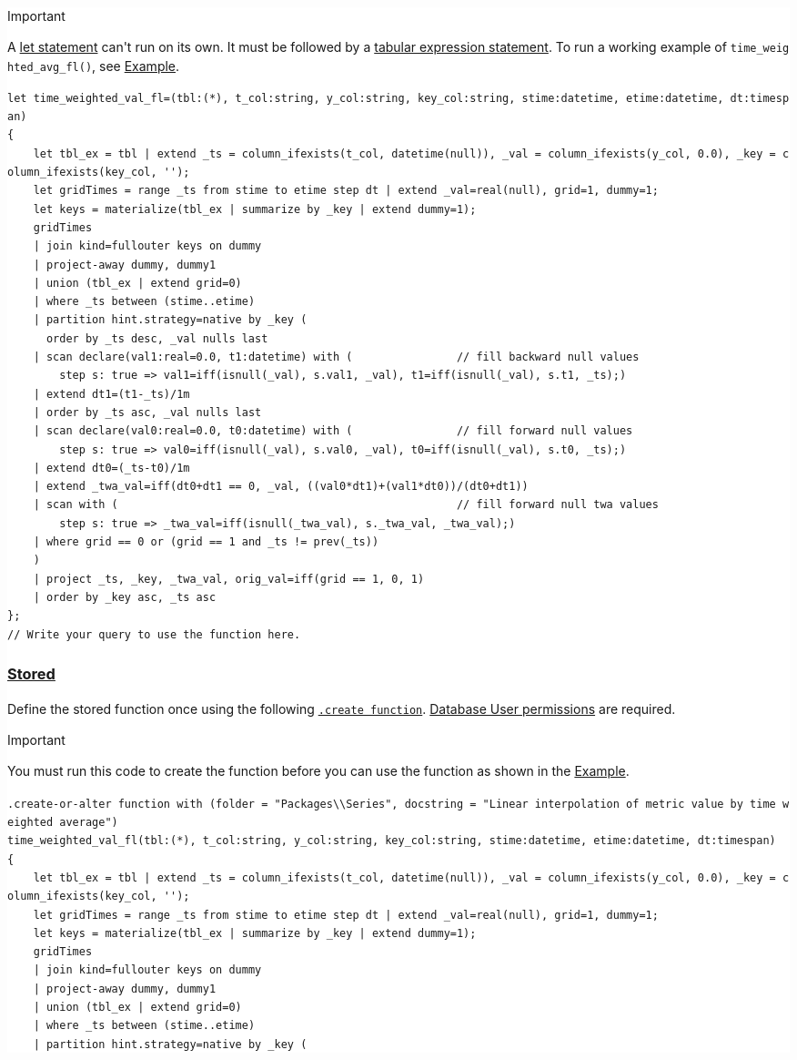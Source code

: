 > [!IMPORTANT]
> A [let statement](../query/let-statement.md) can't run on its own. It must be followed by a [tabular expression statement](../query/tabular-expression-statements.md). To run a working example of `time_weighted_avg_fl()`, see [Example](#example).

```kusto
let time_weighted_val_fl=(tbl:(*), t_col:string, y_col:string, key_col:string, stime:datetime, etime:datetime, dt:timespan)
{
    let tbl_ex = tbl | extend _ts = column_ifexists(t_col, datetime(null)), _val = column_ifexists(y_col, 0.0), _key = column_ifexists(key_col, '');
    let gridTimes = range _ts from stime to etime step dt | extend _val=real(null), grid=1, dummy=1;
    let keys = materialize(tbl_ex | summarize by _key | extend dummy=1);
    gridTimes
    | join kind=fullouter keys on dummy
    | project-away dummy, dummy1
    | union (tbl_ex | extend grid=0)
    | where _ts between (stime..etime)
    | partition hint.strategy=native by _key (
      order by _ts desc, _val nulls last
    | scan declare(val1:real=0.0, t1:datetime) with (                // fill backward null values
        step s: true => val1=iff(isnull(_val), s.val1, _val), t1=iff(isnull(_val), s.t1, _ts);)
    | extend dt1=(t1-_ts)/1m
    | order by _ts asc, _val nulls last
    | scan declare(val0:real=0.0, t0:datetime) with (                // fill forward null values
        step s: true => val0=iff(isnull(_val), s.val0, _val), t0=iff(isnull(_val), s.t0, _ts);)
    | extend dt0=(_ts-t0)/1m
    | extend _twa_val=iff(dt0+dt1 == 0, _val, ((val0*dt1)+(val1*dt0))/(dt0+dt1))
    | scan with (                                                    // fill forward null twa values
        step s: true => _twa_val=iff(isnull(_twa_val), s._twa_val, _twa_val);)
    | where grid == 0 or (grid == 1 and _ts != prev(_ts))
    )
    | project _ts, _key, _twa_val, orig_val=iff(grid == 1, 0, 1)
    | order by _key asc, _ts asc
};
// Write your query to use the function here.
```

### [Stored](#tab/stored)

Define the stored function once using the following [`.create function`](../management/create-function.md). [Database User permissions](../access-control/role-based-access-control.md) are required.

> [!IMPORTANT]
> You must run this code to create the function before you can use the function as shown in the [Example](#example).

```kusto
.create-or-alter function with (folder = "Packages\\Series", docstring = "Linear interpolation of metric value by time weighted average")
time_weighted_val_fl(tbl:(*), t_col:string, y_col:string, key_col:string, stime:datetime, etime:datetime, dt:timespan)
{
    let tbl_ex = tbl | extend _ts = column_ifexists(t_col, datetime(null)), _val = column_ifexists(y_col, 0.0), _key = column_ifexists(key_col, '');
    let gridTimes = range _ts from stime to etime step dt | extend _val=real(null), grid=1, dummy=1;
    let keys = materialize(tbl_ex | summarize by _key | extend dummy=1);
    gridTimes
    | join kind=fullouter keys on dummy
    | project-away dummy, dummy1
    | union (tbl_ex | extend grid=0)
    | where _ts between (stime..etime)
    | partition hint.strategy=native by _key (
```